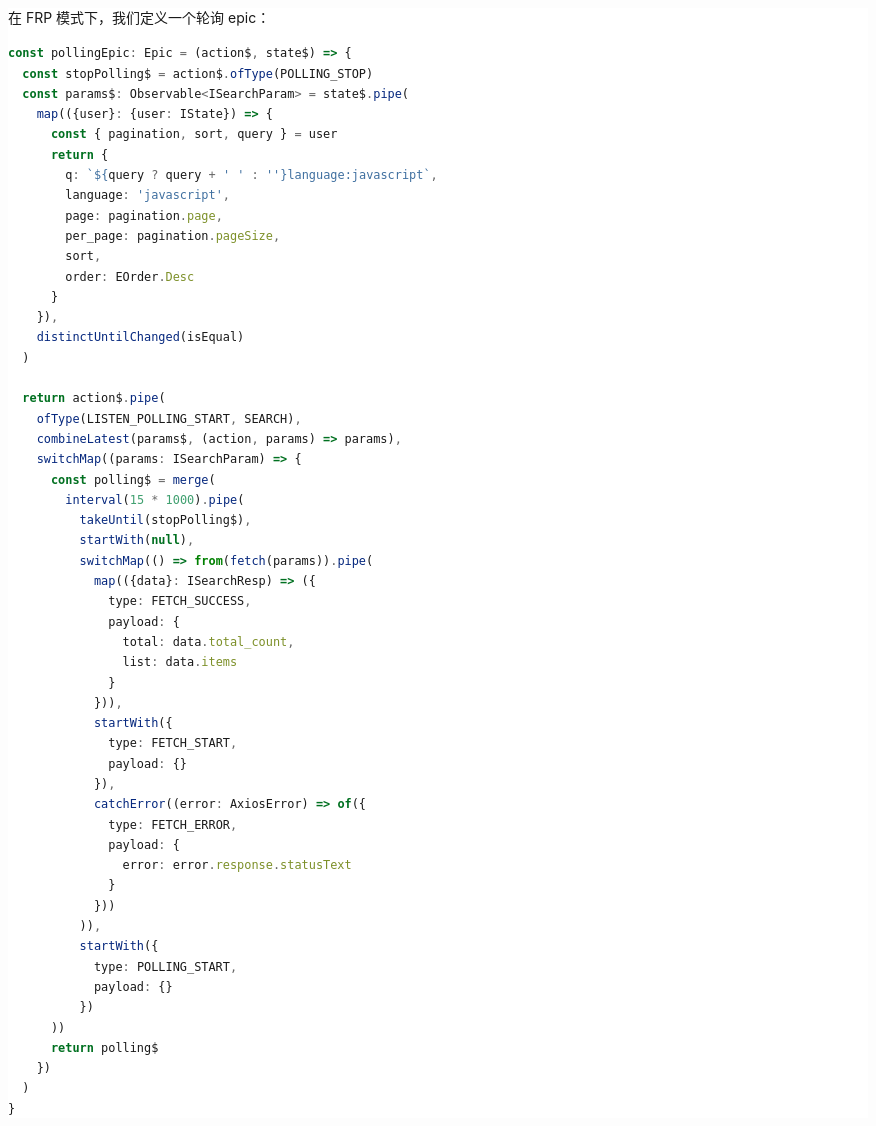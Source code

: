 在 FRP 模式下，我们定义一个轮询 epic：

```ts
const pollingEpic: Epic = (action$, state$) => {
  const stopPolling$ = action$.ofType(POLLING_STOP)
  const params$: Observable<ISearchParam> = state$.pipe(
    map(({user}: {user: IState}) => {
      const { pagination, sort, query } = user
      return {
        q: `${query ? query + ' ' : ''}language:javascript`,
        language: 'javascript',
        page: pagination.page,
        per_page: pagination.pageSize,
        sort,
        order: EOrder.Desc
      }
    }),
    distinctUntilChanged(isEqual)
  )

  return action$.pipe(
    ofType(LISTEN_POLLING_START, SEARCH),
    combineLatest(params$, (action, params) => params),
    switchMap((params: ISearchParam) => {
      const polling$ = merge(
        interval(15 * 1000).pipe(
          takeUntil(stopPolling$),
          startWith(null),
          switchMap(() => from(fetch(params)).pipe(
            map(({data}: ISearchResp) => ({
              type: FETCH_SUCCESS,
              payload: {
                total: data.total_count,
                list: data.items
              }
            })),
            startWith({
              type: FETCH_START,
              payload: {}
            }),
            catchError((error: AxiosError) => of({
              type: FETCH_ERROR,
              payload: {
                error: error.response.statusText
              }
            }))
          )),
          startWith({
            type: POLLING_START,
            payload: {}
          })
      ))
      return polling$
    })
  )
}
```
